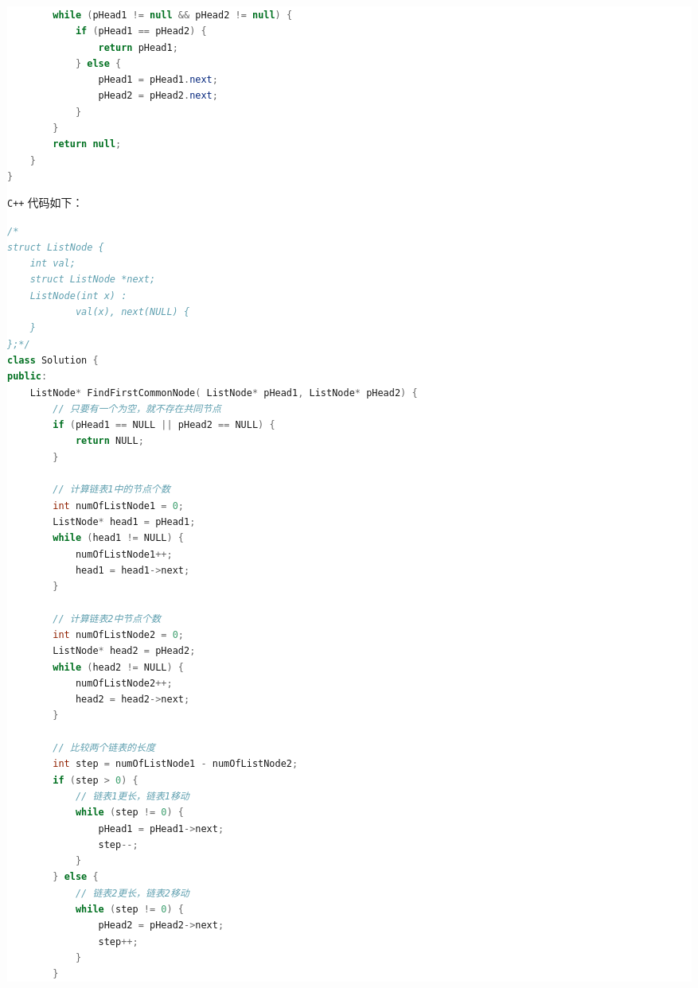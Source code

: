 ```java
        while (pHead1 != null && pHead2 != null) {
            if (pHead1 == pHead2) {
                return pHead1;
            } else {
                pHead1 = pHead1.next;
                pHead2 = pHead2.next;
            }
        }
        return null;
    }
}
```

`C++` 代码如下：

```C++
/*
struct ListNode {
	int val;
	struct ListNode *next;
	ListNode(int x) :
			val(x), next(NULL) {
	}
};*/
class Solution {
public:
    ListNode* FindFirstCommonNode( ListNode* pHead1, ListNode* pHead2) {
        // 只要有一个为空，就不存在共同节点
        if (pHead1 == NULL || pHead2 == NULL) {
            return NULL;
        }

        // 计算链表1中的节点个数
        int numOfListNode1 = 0;
        ListNode* head1 = pHead1;
        while (head1 != NULL) {
            numOfListNode1++;
            head1 = head1->next;
        }

        // 计算链表2中节点个数
        int numOfListNode2 = 0;
        ListNode* head2 = pHead2;
        while (head2 != NULL) {
            numOfListNode2++;
            head2 = head2->next;
        }

        // 比较两个链表的长度
        int step = numOfListNode1 - numOfListNode2;
        if (step > 0) {
            // 链表1更长，链表1移动
            while (step != 0) {
                pHead1 = pHead1->next;
                step--;
            }
        } else {
            // 链表2更长，链表2移动
            while (step != 0) {
                pHead2 = pHead2->next;
                step++;
            }
        }

```